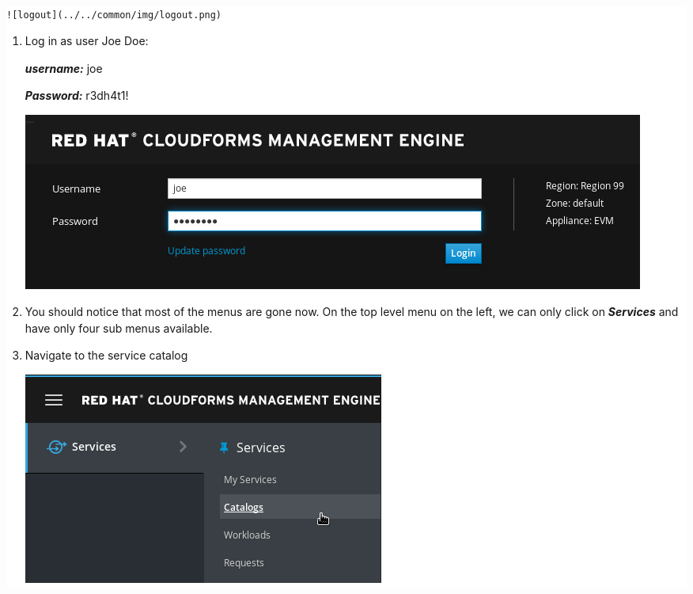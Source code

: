     ![logout](../../common/img/logout.png)

1. Log in as user Joe Doe:

    ***username:*** joe

    ***Password:*** r3dh4t1!

    ![login as Joe Doe](../../common/img/login-as-joe-doe.png)

1. You should notice that most of the menus are gone now. On the top level menu on the left, we can only click on ***Services*** and have only four sub menus available.

1. Navigate to the service catalog

    ![navigate to service catalog](../../common/img/navigate-to-service-catalog-joe-doe.png)
